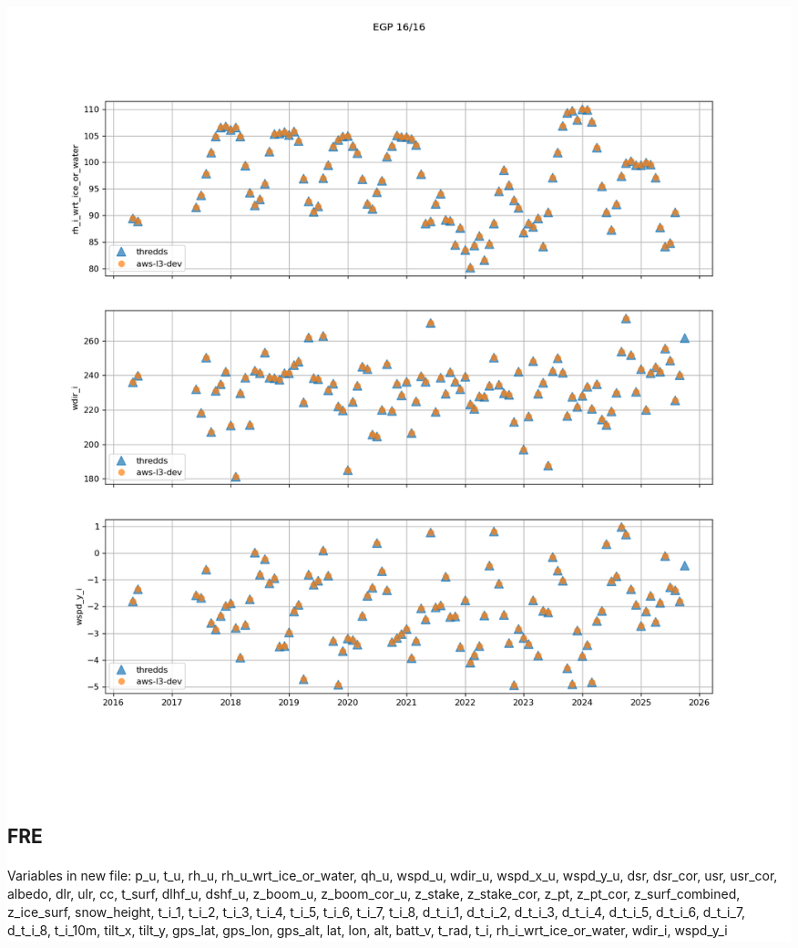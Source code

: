 ![EGP](../figures/thredds_versus_aws-l3-dev_month/EGP_15.png)
 
## FRE
Variables in new file:
p_u, t_u, rh_u, rh_u_wrt_ice_or_water, qh_u, wspd_u, wdir_u, wspd_x_u, wspd_y_u, dsr, dsr_cor, usr, usr_cor, albedo, dlr, ulr, cc, t_surf, dlhf_u, dshf_u, z_boom_u, z_boom_cor_u, z_stake, z_stake_cor, z_pt, z_pt_cor, z_surf_combined, z_ice_surf, snow_height, t_i_1, t_i_2, t_i_3, t_i_4, t_i_5, t_i_6, t_i_7, t_i_8, d_t_i_1, d_t_i_2, d_t_i_3, d_t_i_4, d_t_i_5, d_t_i_6, d_t_i_7, d_t_i_8, t_i_10m, tilt_x, tilt_y, gps_lat, gps_lon, gps_alt, lat, lon, alt, batt_v, t_rad, t_i, rh_i_wrt_ice_or_water, wdir_i, wspd_y_i
